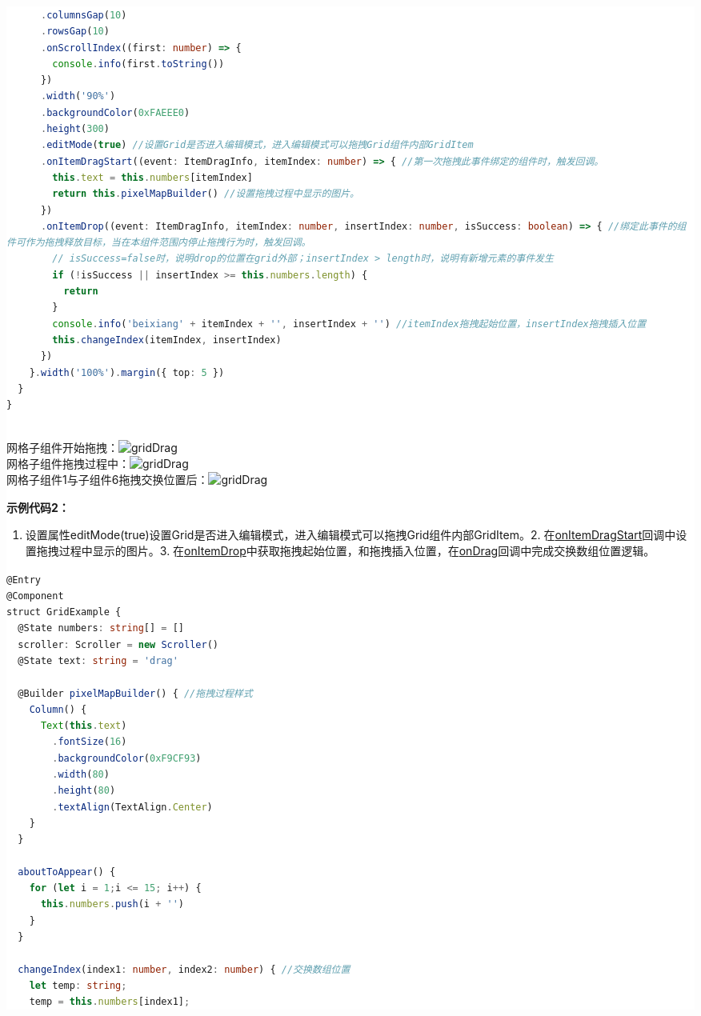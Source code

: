 ```ts  
      .columnsGap(10)  
      .rowsGap(10)  
      .onScrollIndex((first: number) => {  
        console.info(first.toString())  
      })  
      .width('90%')  
      .backgroundColor(0xFAEEE0)  
      .height(300)  
      .editMode(true) //设置Grid是否进入编辑模式，进入编辑模式可以拖拽Grid组件内部GridItem  
      .onItemDragStart((event: ItemDragInfo, itemIndex: number) => { //第一次拖拽此事件绑定的组件时，触发回调。  
        this.text = this.numbers[itemIndex]  
        return this.pixelMapBuilder() //设置拖拽过程中显示的图片。  
      })  
      .onItemDrop((event: ItemDragInfo, itemIndex: number, insertIndex: number, isSuccess: boolean) => { //绑定此事件的组件可作为拖拽释放目标，当在本组件范围内停止拖拽行为时，触发回调。  
        // isSuccess=false时，说明drop的位置在grid外部；insertIndex > length时，说明有新增元素的事件发生  
        if (!isSuccess || insertIndex >= this.numbers.length) {  
          return  
        }  
        console.info('beixiang' + itemIndex + '', insertIndex + '') //itemIndex拖拽起始位置，insertIndex拖拽插入位置  
        this.changeIndex(itemIndex, insertIndex)  
      })  
    }.width('100%').margin({ top: 5 })  
  }  
}  
    
```    
  
网格子组件开始拖拽：![gridDrag](figures/gridDrag.png)  
网格子组件拖拽过程中：![gridDrag](figures/gridDrag1.png)  
网格子组件1与子组件6拖拽交换位置后：![gridDrag](figures/gridDrag2.png)  
    
 **示例代码2：**   
1.  设置属性editMode\(true\)设置Grid是否进入编辑模式，进入编辑模式可以拖拽Grid组件内部GridItem。2.  在[onItemDragStart](#事件)回调中设置拖拽过程中显示的图片。3.  在[onItemDrop](#事件)中获取拖拽起始位置，和拖拽插入位置，在[onDrag](#事件)回调中完成交换数组位置逻辑。  
```ts    
@Entry  
@Component  
struct GridExample {  
  @State numbers: string[] = []  
  scroller: Scroller = new Scroller()  
  @State text: string = 'drag'  
  
  @Builder pixelMapBuilder() { //拖拽过程样式  
    Column() {  
      Text(this.text)  
        .fontSize(16)  
        .backgroundColor(0xF9CF93)  
        .width(80)  
        .height(80)  
        .textAlign(TextAlign.Center)  
    }  
  }  
  
  aboutToAppear() {  
    for (let i = 1;i <= 15; i++) {  
      this.numbers.push(i + '')  
    }  
  }  
  
  changeIndex(index1: number, index2: number) { //交换数组位置  
    let temp: string;  
    temp = this.numbers[index1];  
```